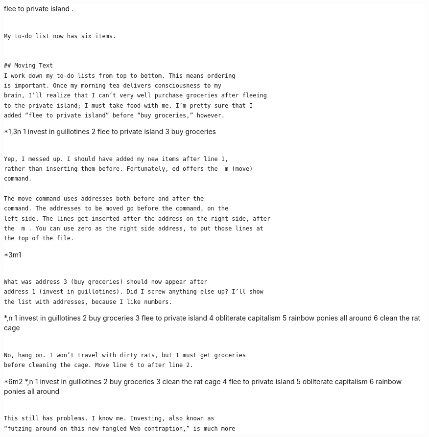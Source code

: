 flee to private island
.
```

My to-do list now has six items.


## Moving Text
I work down my to-do lists from top to bottom. This means ordering
is important. Once my morning tea delivers consciousness to my
brain, I’ll realize that I can’t very well purchase groceries after fleeing
to the private island; I must take food with me. I’m pretty sure that I
added “flee to private island” before “buy groceries,” however.

```
*1,3n
1 invest in guillotines
2 flee to private island
3 buy groceries
```

Yep, I messed up. I should have added my new items after line 1,
rather than inserting them before. Fortunately, ed offers the  m (move)
command.

The move command uses addresses both before and after the
command. The addresses to be moved go before the command, on the
left side. The lines get inserted after the address on the right side, after
the  m . You can use zero as the right side address, to put those lines at
the top of the file.

```
*3m1
```

What was address 3 (buy groceries) should now appear after
address 1 (invest in guillotines). Did I screw anything else up? I’ll show
the list with addresses, because I like numbers.

```
*,n
1 invest in guillotines
2 buy groceries
3 flee to private island
4 obliterate capitalism
5 rainbow ponies all around
6 clean the rat cage
```

No, hang on. I won’t travel with dirty rats, but I must get groceries
before cleaning the cage. Move line 6 to after line 2.

```
*6m2
*,n
1 invest in guillotines
2 buy groceries
3 clean the rat cage
4 flee to private island
5 obliterate capitalism
6 rainbow ponies all around
```

This still has problems. I know me. Investing, also known as
“futzing around on this new-fangled Web contraption,” is much more
```